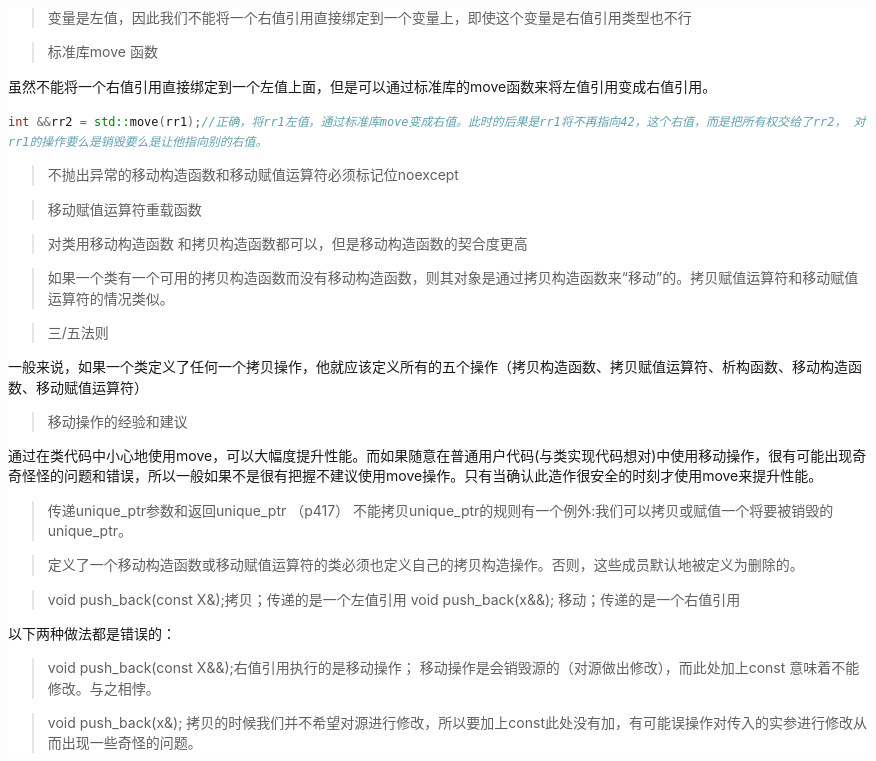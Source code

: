 > 变量是左值，因此我们不能将一个右值引用直接绑定到一个变量上，即使这个变量是右值引用类型也不行

> 标准库move 函数

虽然不能将一个右值引用直接绑定到一个左值上面，但是可以通过标准库的move函数来将左值引用变成右值引用。
```c++
int &&rr2 = std::move(rr1);//正确，将rr1左值，通过标准库move变成右值。此时的后果是rr1将不再指向42，这个右值，而是把所有权交给了rr2， 对rr1的操作要么是销毁要么是让他指向别的右值。
```


> 不抛出异常的移动构造函数和移动赋值运算符必须标记位noexcept

> 移动赋值运算符重载函数

> 对类用移动构造函数  和拷贝构造函数都可以，但是移动构造函数的契合度更高

> 如果一个类有一个可用的拷贝构造函数而没有移动构造函数，则其对象是通过拷贝构造函数来“移动”的。拷贝赋值运算符和移动赋值运算符的情况类似。

> 三/五法则

一般来说，如果一个类定义了任何一个拷贝操作，他就应该定义所有的五个操作（拷贝构造函数、拷贝赋值运算符、析构函数、移动构造函数、移动赋值运算符）

> 移动操作的经验和建议
 
 通过在类代码中小心地使用move，可以大幅度提升性能。而如果随意在普通用户代码(与类实现代码想对)中使用移动操作，很有可能出现奇奇怪怪的问题和错误，所以一般如果不是很有把握不建议使用move操作。只有当确认此造作很安全的时刻才使用move来提升性能。

> 传递unique_ptr参数和返回unique_ptr （p417）
不能拷贝unique_ptr的规则有一个例外:我们可以拷贝或赋值一个将要被销毁的unique_ptr。

> 定义了一个移动构造函数或移动赋值运算符的类必须也定义自己的拷贝构造操作。否则，这些成员默认地被定义为删除的。


> void push_back(const X&);拷贝；传递的是一个左值引用
> void push_back(x&&);  移动；传递的是一个右值引用

以下两种做法都是错误的：
> void push_back(const X&&);右值引用执行的是移动操作；
移动操作是会销毁源的（对源做出修改），而此处加上const 意味着不能修改。与之相悖。

> void push_back(x&);  拷贝的时候我们并不希望对源进行修改，所以要加上const此处没有加，有可能误操作对传入的实参进行修改从而出现一些奇怪的问题。
